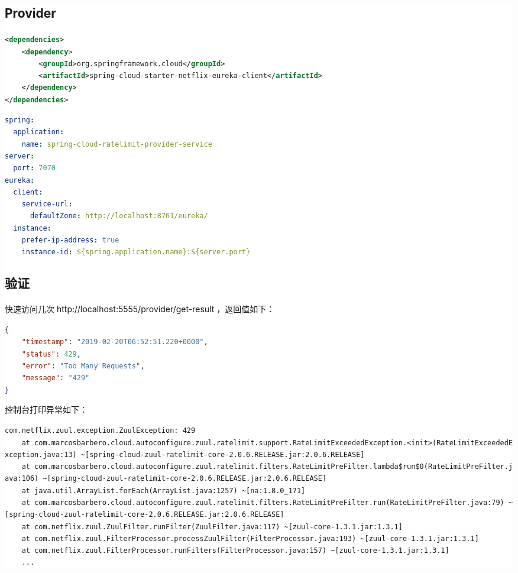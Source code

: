## Provider

```xml
<dependencies>
    <dependency>
        <groupId>org.springframework.cloud</groupId>
        <artifactId>spring-cloud-starter-netflix-eureka-client</artifactId>
    </dependency>
</dependencies>
```

```yml
spring:
  application:
    name: spring-cloud-ratelimit-provider-service
server:
  port: 7070
eureka:
  client:
    service-url:
      defaultZone: http://localhost:8761/eureka/
  instance:
    prefer-ip-address: true
    instance-id: ${spring.application.name}:${server.port}
```

## 验证

快速访问几次 http://localhost:5555/provider/get-result ，返回值如下：
```json
{
    "timestamp": "2019-02-20T06:52:51.220+0000",
    "status": 429,
    "error": "Too Many Requests",
    "message": "429"
}
```

控制台打印异常如下：
```
com.netflix.zuul.exception.ZuulException: 429
	at com.marcosbarbero.cloud.autoconfigure.zuul.ratelimit.support.RateLimitExceededException.<init>(RateLimitExceededException.java:13) ~[spring-cloud-zuul-ratelimit-core-2.0.6.RELEASE.jar:2.0.6.RELEASE]
	at com.marcosbarbero.cloud.autoconfigure.zuul.ratelimit.filters.RateLimitPreFilter.lambda$run$0(RateLimitPreFilter.java:106) ~[spring-cloud-zuul-ratelimit-core-2.0.6.RELEASE.jar:2.0.6.RELEASE]
	at java.util.ArrayList.forEach(ArrayList.java:1257) ~[na:1.8.0_171]
	at com.marcosbarbero.cloud.autoconfigure.zuul.ratelimit.filters.RateLimitPreFilter.run(RateLimitPreFilter.java:79) ~[spring-cloud-zuul-ratelimit-core-2.0.6.RELEASE.jar:2.0.6.RELEASE]
	at com.netflix.zuul.ZuulFilter.runFilter(ZuulFilter.java:117) ~[zuul-core-1.3.1.jar:1.3.1]
	at com.netflix.zuul.FilterProcessor.processZuulFilter(FilterProcessor.java:193) ~[zuul-core-1.3.1.jar:1.3.1]
	at com.netflix.zuul.FilterProcessor.runFilters(FilterProcessor.java:157) ~[zuul-core-1.3.1.jar:1.3.1]
    ...
```
